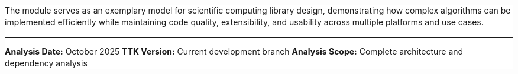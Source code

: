 The module serves as an exemplary model for scientific computing library design, demonstrating how complex algorithms can be implemented efficiently while maintaining code quality, extensibility, and usability across multiple platforms and use cases.

---

**Analysis Date:** October 2025
**TTK Version:** Current development branch
**Analysis Scope:** Complete architecture and dependency analysis